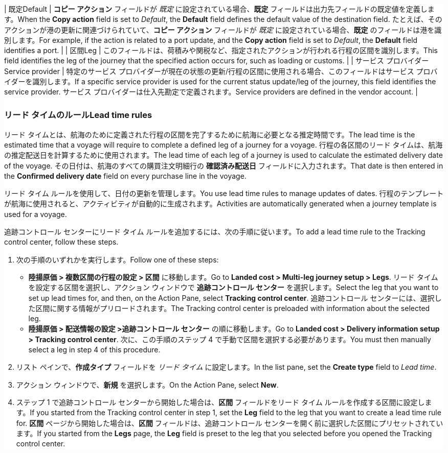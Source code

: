 | <span data-ttu-id="65e9d-153">既定</span><span class="sxs-lookup"><span data-stu-id="65e9d-153">Default</span></span> | <span data-ttu-id="65e9d-154">**コピー アクション** フィールドが *既定* に設定されている場合、**既定** フィールドは出力先フィールドの既定値を定義します。</span><span class="sxs-lookup"><span data-stu-id="65e9d-154">When the **Copy action** field is set to *Default*, the **Default** field defines the default value of the destination field.</span></span> <span data-ttu-id="65e9d-155">たとえば、そのアクションが港の更新に関連づけられていて、**コピー アクション** フィールドが *既定* に設定されている場合、**既定** のフィールドは港を識別します。</span><span class="sxs-lookup"><span data-stu-id="65e9d-155">For example, if the action is related to a port update, and the **Copy action** field is set to *Default*, the **Default** field identifies a port.</span></span> |
| <span data-ttu-id="65e9d-156">区間</span><span class="sxs-lookup"><span data-stu-id="65e9d-156">Leg</span></span> | <span data-ttu-id="65e9d-157">このフィールドは、荷積みや関税など、指定されたアクションが行われる行程の区間を識別します。</span><span class="sxs-lookup"><span data-stu-id="65e9d-157">This field identifies the leg of the journey that the specified action occurs for, such as loading or customs.</span></span> |
| <span data-ttu-id="65e9d-158">サービス プロバイダー</span><span class="sxs-lookup"><span data-stu-id="65e9d-158">Service provider</span></span> | <span data-ttu-id="65e9d-159">特定のサービス プロバイダーが現在の状態の更新/行程の区間に使用される場合、このフィールドはサービス プロバイダーを識別します。</span><span class="sxs-lookup"><span data-stu-id="65e9d-159">If a specific service provider is used for the current status update/leg of the journey, this field identifies the service provider.</span></span> <span data-ttu-id="65e9d-160">サービス プロバイダーは仕入先勘定で定義されます。</span><span class="sxs-lookup"><span data-stu-id="65e9d-160">Service providers are defined in the vendor account.</span></span> |

### <a name="lead-time-rules"></a><span data-ttu-id="65e9d-161">リード タイムのルール</span><span class="sxs-lookup"><span data-stu-id="65e9d-161">Lead time rules</span></span>

<span data-ttu-id="65e9d-162">リード タイムとは、航海のために定義された行程の区間を完了するために航海に必要となる推定時間です。</span><span class="sxs-lookup"><span data-stu-id="65e9d-162">The lead time is the estimated time that a voyage will require to complete a defined leg of a journey for a voyage.</span></span> <span data-ttu-id="65e9d-163">行程の各区間のリード タイムは、航海の推定配送日を計算するために使用されます。</span><span class="sxs-lookup"><span data-stu-id="65e9d-163">The lead time of each leg of a journey is used to calculate the estimated delivery date of the voyage.</span></span> <span data-ttu-id="65e9d-164">その日付は、航海のすべての購買注文明細行の **確認済み配送日** フィールドに入力されます。</span><span class="sxs-lookup"><span data-stu-id="65e9d-164">That date is then entered in the **Confirmed delivery date** field on every purchase line in the voyage.</span></span>

<span data-ttu-id="65e9d-165">リード タイム ルールを使用して、日付の更新を管理します。</span><span class="sxs-lookup"><span data-stu-id="65e9d-165">You use lead time rules to manage updates of dates.</span></span> <span data-ttu-id="65e9d-166">行程のテンプレートが航海に使用されると、アクティビティが自動的に生成されます。</span><span class="sxs-lookup"><span data-stu-id="65e9d-166">Activities are automatically generated when a journey template is used for a voyage.</span></span>

<span data-ttu-id="65e9d-167">追跡コントロール センターにリード タイム ルールを追加するには、次の手順に従います。</span><span class="sxs-lookup"><span data-stu-id="65e9d-167">To add a lead time rule to the Tracking control center, follow these steps.</span></span>

1. <span data-ttu-id="65e9d-168">次の手順のいずれかを実行します。</span><span class="sxs-lookup"><span data-stu-id="65e9d-168">Follow one of these steps:</span></span>

    - <span data-ttu-id="65e9d-169">**陸揚原価 \> 複数区間の行程の設定 \> 区間** に移動します。</span><span class="sxs-lookup"><span data-stu-id="65e9d-169">Go to **Landed cost \> Multi-leg journey setup \> Legs**.</span></span> <span data-ttu-id="65e9d-170">リード タイムを設定する区間を選択し、アクション ウィンドウで **追跡コントロール センター** を選択します。</span><span class="sxs-lookup"><span data-stu-id="65e9d-170">Select the leg that you want to set up lead times for, and then, on the Action Pane, select **Tracking control center**.</span></span> <span data-ttu-id="65e9d-171">追跡コントロール センターには、選択した区間に関する情報がプリロードされます。</span><span class="sxs-lookup"><span data-stu-id="65e9d-171">The Tracking control center is preloaded with information about the selected leg.</span></span>
    - <span data-ttu-id="65e9d-172">**陸揚原価 \> 配送情報の設定 \>追跡コントロール センター** の順に移動します。</span><span class="sxs-lookup"><span data-stu-id="65e9d-172">Go to **Landed cost \> Delivery information setup \> Tracking control center**.</span></span> <span data-ttu-id="65e9d-173">次に、この手順のステップ 4 で手動で区間を選択する必要があります。</span><span class="sxs-lookup"><span data-stu-id="65e9d-173">You must then manually select a leg in step 4 of this procedure.</span></span>

1. <span data-ttu-id="65e9d-174">リスト ペインで、**作成タイプ** フィールドを *リード タイム* に設定します。</span><span class="sxs-lookup"><span data-stu-id="65e9d-174">In the list pane, set the **Create type** field to *Lead time*.</span></span>
1. <span data-ttu-id="65e9d-175">アクション ウィンドウで、**新規** を選択します。</span><span class="sxs-lookup"><span data-stu-id="65e9d-175">On the Action Pane, select **New**.</span></span>
1. <span data-ttu-id="65e9d-176">ステップ 1 で追跡コントロール センターから開始した場合は、**区間** フィールドをリード タイム ルールを作成する区間に設定します。</span><span class="sxs-lookup"><span data-stu-id="65e9d-176">If you started from the Tracking control center in step 1, set the **Leg** field to the leg that you want to create a lead time rule for.</span></span> <span data-ttu-id="65e9d-177">**区間** ページから開始した場合は、**区間** フィールドは、追跡コントロール センターを開く前に選択した区間にプリセットされています。</span><span class="sxs-lookup"><span data-stu-id="65e9d-177">If you started from the **Legs** page, the **Leg** field is preset to the leg that you selected before you opened the Tracking control center.</span></span>
